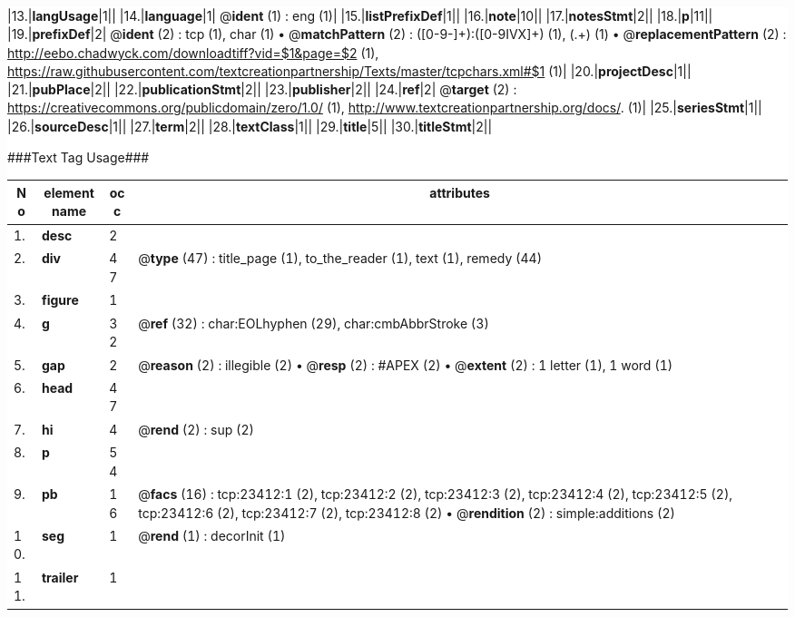 |13.|__langUsage__|1||
|14.|__language__|1| @__ident__ (1) : eng (1)|
|15.|__listPrefixDef__|1||
|16.|__note__|10||
|17.|__notesStmt__|2||
|18.|__p__|11||
|19.|__prefixDef__|2| @__ident__ (2) : tcp (1), char (1)  •  @__matchPattern__ (2) : ([0-9\-]+):([0-9IVX]+) (1), (.+) (1)  •  @__replacementPattern__ (2) : http://eebo.chadwyck.com/downloadtiff?vid=$1&page=$2 (1), https://raw.githubusercontent.com/textcreationpartnership/Texts/master/tcpchars.xml#$1 (1)|
|20.|__projectDesc__|1||
|21.|__pubPlace__|2||
|22.|__publicationStmt__|2||
|23.|__publisher__|2||
|24.|__ref__|2| @__target__ (2) : https://creativecommons.org/publicdomain/zero/1.0/ (1), http://www.textcreationpartnership.org/docs/. (1)|
|25.|__seriesStmt__|1||
|26.|__sourceDesc__|1||
|27.|__term__|2||
|28.|__textClass__|1||
|29.|__title__|5||
|30.|__titleStmt__|2||


###Text Tag Usage###

|No|element name|occ|attributes|
|---|---|---|---|
|1.|__desc__|2||
|2.|__div__|47| @__type__ (47) : title_page (1), to_the_reader (1), text (1), remedy (44)|
|3.|__figure__|1||
|4.|__g__|32| @__ref__ (32) : char:EOLhyphen (29), char:cmbAbbrStroke (3)|
|5.|__gap__|2| @__reason__ (2) : illegible (2)  •  @__resp__ (2) : #APEX (2)  •  @__extent__ (2) : 1 letter (1), 1 word (1)|
|6.|__head__|47||
|7.|__hi__|4| @__rend__ (2) : sup (2)|
|8.|__p__|54||
|9.|__pb__|16| @__facs__ (16) : tcp:23412:1 (2), tcp:23412:2 (2), tcp:23412:3 (2), tcp:23412:4 (2), tcp:23412:5 (2), tcp:23412:6 (2), tcp:23412:7 (2), tcp:23412:8 (2)  •  @__rendition__ (2) : simple:additions (2)|
|10.|__seg__|1| @__rend__ (1) : decorInit (1)|
|11.|__trailer__|1||
